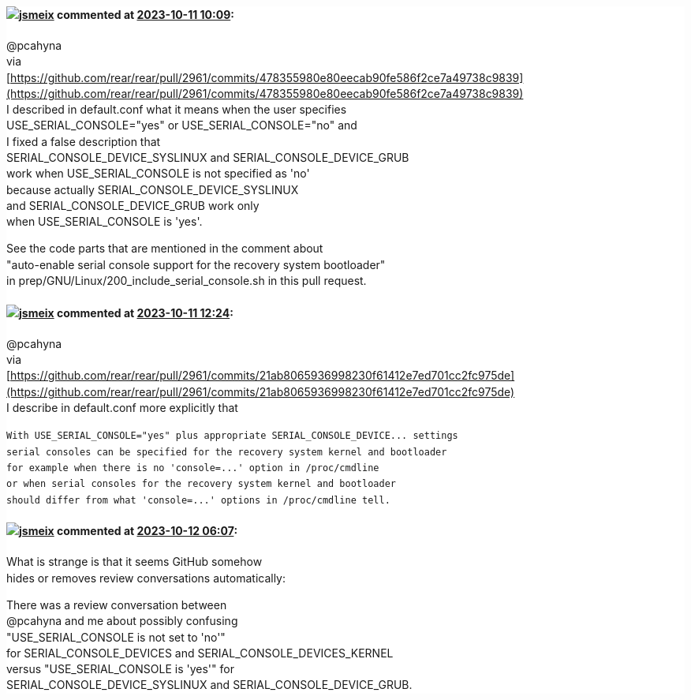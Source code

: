 #### <img src="https://avatars.githubusercontent.com/u/1788608?u=925fc54e2ce01551392622446ece427f51e2f0ce&v=4" width="50">[jsmeix](https://github.com/jsmeix) commented at [2023-10-11 10:09](https://github.com/rear/rear/pull/2961#issuecomment-1757322999):

@pcahyna  
via  
[https://github.com/rear/rear/pull/2961/commits/478355980e80eecab90fe586f2ce7a49738c9839](https://github.com/rear/rear/pull/2961/commits/478355980e80eecab90fe586f2ce7a49738c9839)  
I described in default.conf what it means when the user specifies  
USE\_SERIAL\_CONSOLE="yes" or USE\_SERIAL\_CONSOLE="no" and  
I fixed a false description that  
SERIAL\_CONSOLE\_DEVICE\_SYSLINUX and SERIAL\_CONSOLE\_DEVICE\_GRUB  
work when USE\_SERIAL\_CONSOLE is not specified as 'no'  
because actually SERIAL\_CONSOLE\_DEVICE\_SYSLINUX  
and SERIAL\_CONSOLE\_DEVICE\_GRUB work only  
when USE\_SERIAL\_CONSOLE is 'yes'.

See the code parts that are mentioned in the comment about  
"auto-enable serial console support for the recovery system
bootloader"  
in prep/GNU/Linux/200\_include\_serial\_console.sh in this pull request.

#### <img src="https://avatars.githubusercontent.com/u/1788608?u=925fc54e2ce01551392622446ece427f51e2f0ce&v=4" width="50">[jsmeix](https://github.com/jsmeix) commented at [2023-10-11 12:24](https://github.com/rear/rear/pull/2961#issuecomment-1757575580):

@pcahyna  
via  
[https://github.com/rear/rear/pull/2961/commits/21ab8065936998230f61412e7ed701cc2fc975de](https://github.com/rear/rear/pull/2961/commits/21ab8065936998230f61412e7ed701cc2fc975de)  
I describe in default.conf more explicitly that

    With USE_SERIAL_CONSOLE="yes" plus appropriate SERIAL_CONSOLE_DEVICE... settings
    serial consoles can be specified for the recovery system kernel and bootloader
    for example when there is no 'console=...' option in /proc/cmdline
    or when serial consoles for the recovery system kernel and bootloader
    should differ from what 'console=...' options in /proc/cmdline tell.

#### <img src="https://avatars.githubusercontent.com/u/1788608?u=925fc54e2ce01551392622446ece427f51e2f0ce&v=4" width="50">[jsmeix](https://github.com/jsmeix) commented at [2023-10-12 06:07](https://github.com/rear/rear/pull/2961#issuecomment-1758968386):

What is strange is that it seems GitHub somehow  
hides or removes review conversations automatically:

There was a review conversation between  
@pcahyna and me about possibly confusing  
"USE\_SERIAL\_CONSOLE is not set to 'no'"  
for SERIAL\_CONSOLE\_DEVICES and SERIAL\_CONSOLE\_DEVICES\_KERNEL  
versus "USE\_SERIAL\_CONSOLE is 'yes'" for  
SERIAL\_CONSOLE\_DEVICE\_SYSLINUX and SERIAL\_CONSOLE\_DEVICE\_GRUB.

